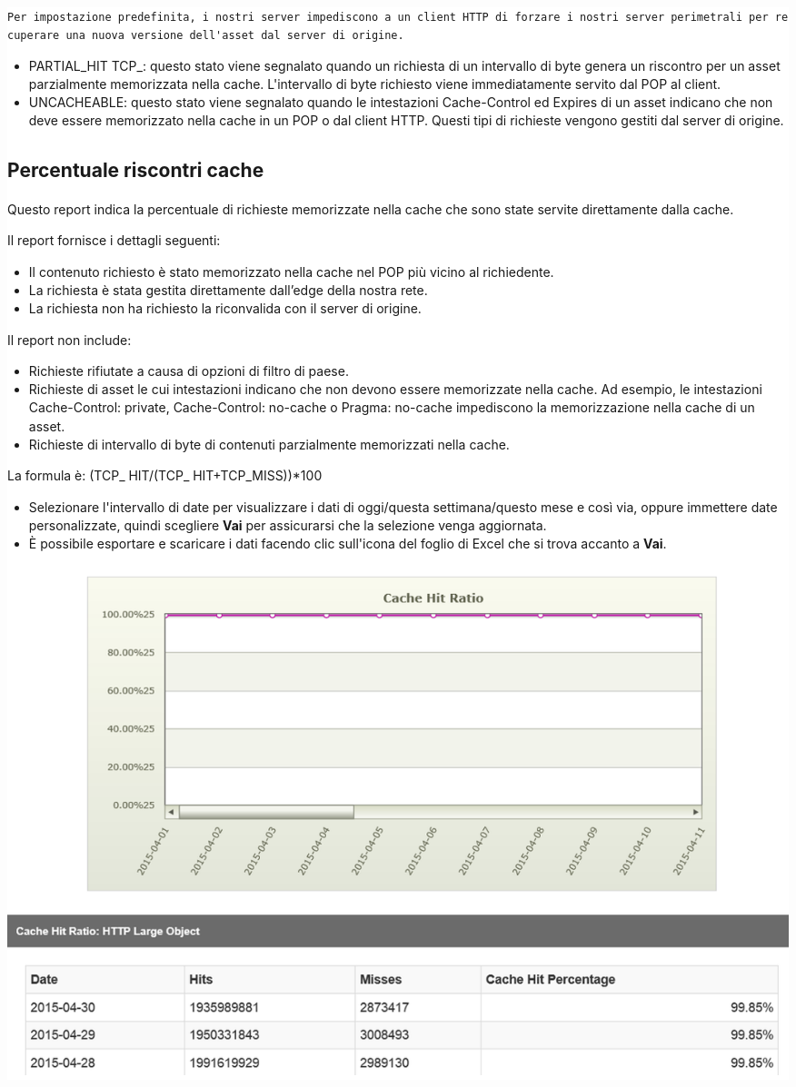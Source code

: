     Per impostazione predefinita, i nostri server impediscono a un client HTTP di forzare i nostri server perimetrali per recuperare una nuova versione dell'asset dal server di origine.
* PARTIAL_HIT TCP_: questo stato viene segnalato quando un richiesta di un intervallo di byte genera un riscontro per un asset parzialmente memorizzata nella cache. L'intervallo di byte richiesto viene immediatamente servito dal POP al client.
* UNCACHEABLE: questo stato viene segnalato quando le intestazioni  Cache-Control ed Expires di un asset indicano che non deve essere memorizzato nella cache in un POP o dal client HTTP. Questi tipi di richieste vengono gestiti dal server di origine.

## <a name="cache-hit-ratio"></a>Percentuale riscontri cache
Questo report indica la percentuale di richieste memorizzate nella cache che sono state servite direttamente dalla cache.

Il report fornisce i dettagli seguenti:

* Il contenuto richiesto è stato memorizzato nella cache nel POP più vicino al richiedente.
* La richiesta è stata gestita direttamente dall’edge della nostra rete.
* La richiesta non ha richiesto la riconvalida con il server di origine.

Il report non include:

* Richieste rifiutate a causa di opzioni di filtro di paese.
* Richieste di asset le cui intestazioni indicano che non devono essere memorizzate nella cache. Ad esempio, le intestazioni Cache-Control: private, Cache-Control: no-cache o Pragma: no-cache impediscono la memorizzazione nella cache di un asset.
* Richieste di intervallo di byte di contenuti parzialmente memorizzati nella cache.

La formula è: (TCP_ HIT/(TCP_ HIT+TCP_MISS))*100

* Selezionare l'intervallo di date per visualizzare i dati di oggi/questa settimana/questo mese e così via, oppure immettere date personalizzate, quindi scegliere **Vai** per assicurarsi che la selezione venga aggiornata.
* È possibile esportare e scaricare i dati facendo clic sull'icona del foglio di Excel che si trova accanto a **Vai**.

![Report percentuale riscontri cache](./media/cdn-reports/cdn-cache-hit-ratio.png)
